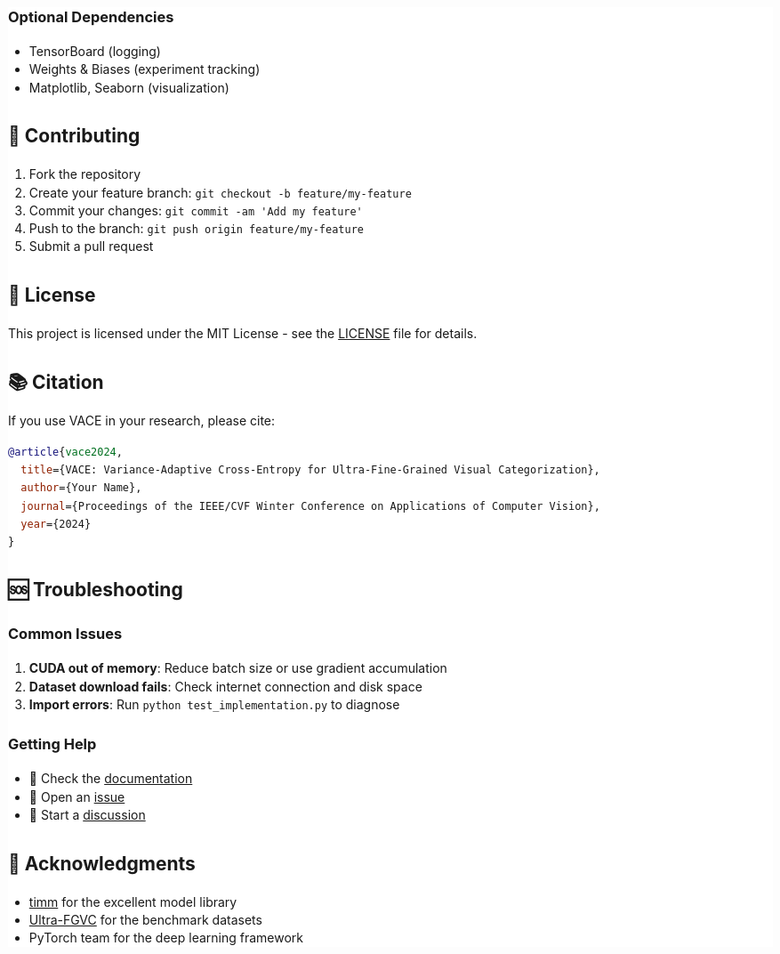 ### Optional Dependencies  
- TensorBoard (logging)
- Weights & Biases (experiment tracking)
- Matplotlib, Seaborn (visualization)

## 🤝 Contributing

1. Fork the repository
2. Create your feature branch: `git checkout -b feature/my-feature`
3. Commit your changes: `git commit -am 'Add my feature'`
4. Push to the branch: `git push origin feature/my-feature`
5. Submit a pull request

## 📄 License

This project is licensed under the MIT License - see the [LICENSE](LICENSE) file for details.

## 📚 Citation

If you use VACE in your research, please cite:

```bibtex
@article{vace2024,
  title={VACE: Variance-Adaptive Cross-Entropy for Ultra-Fine-Grained Visual Categorization},
  author={Your Name},
  journal={Proceedings of the IEEE/CVF Winter Conference on Applications of Computer Vision},
  year={2024}
}
```

## 🆘 Troubleshooting

### Common Issues

1. **CUDA out of memory**: Reduce batch size or use gradient accumulation
2. **Dataset download fails**: Check internet connection and disk space
3. **Import errors**: Run `python test_implementation.py` to diagnose

### Getting Help

- 📖 Check the [documentation](docs/)
- 🐛 Open an [issue](https://github.com/your-username/VACE/issues)
- 💬 Start a [discussion](https://github.com/your-username/VACE/discussions)

## 🙏 Acknowledgments

- [timm](https://github.com/rwightman/pytorch-image-models) for the excellent model library
- [Ultra-FGVC](https://arxiv.org/abs/2203.03619) for the benchmark datasets
- PyTorch team for the deep learning framework